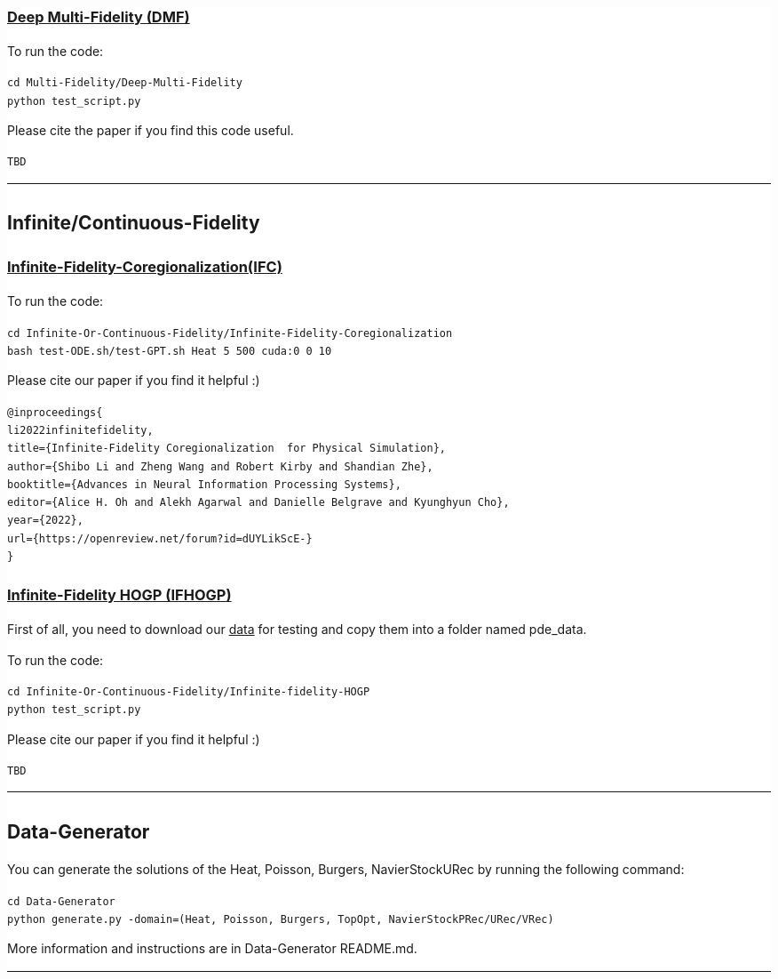 ### [Deep Multi-Fidelity (DMF)](http://proceedings.mlr.press/v89/zhe19a/zhe19a.pdf)
To run the code:
```commandline
cd Multi-Fidelity/Deep-Multi-Fidelity
python test_script.py
```
Please cite the paper if you find this code useful.
```commandline
TBD
```
---


## Infinite/Continuous-Fidelity 
### [Infinite-Fidelity-Coregionalization(IFC)](https://openreview.net/forum?id=dUYLikScE-)
To run the code:
```commandline
cd Infinite-Or-Continuous-Fidelity/Infinite-Fidelity-Coregionalization
bash test-ODE.sh/test-GPT.sh Heat 5 500 cuda:0 0 10
```
Please cite our paper if you find it helpful :)
```commandline
@inproceedings{
li2022infinitefidelity,
title={Infinite-Fidelity Coregionalization  for Physical Simulation},
author={Shibo Li and Zheng Wang and Robert Kirby and Shandian Zhe},
booktitle={Advances in Neural Information Processing Systems},
editor={Alice H. Oh and Alekh Agarwal and Danielle Belgrave and Kyunghyun Cho},
year={2022},
url={https://openreview.net/forum?id=dUYLikScE-}
}
```
### [Infinite-Fidelity HOGP (IFHOGP)](http://proceedings.mlr.press/v89/zhe19a/zhe19a.pdf)
First of all, you need to download our [data](https://drive.google.com/file/d/1ekh_rITLrXvPyThm7DSid8fl8YuyYQVK/view?usp=sharing) for testing and copy them into a folder named pde_data.

To run the code:
```commandline
cd Infinite-Or-Continuous-Fidelity/Infinite-fidelity-HOGP
python test_script.py
```
Please cite our paper if you find it helpful :)
```commandline
TBD
```
---

## Data-Generator
You can generate the solutions of the Heat, Poisson, Burgers, NavierStockURec by running the following command:
```commandline
cd Data-Generator
python generate.py -domain=(Heat, Poisson, Burgers, TopOpt, NavierStockPRec/URec/VRec)
```
More information and instructions are in Data-Generator README.md.

---